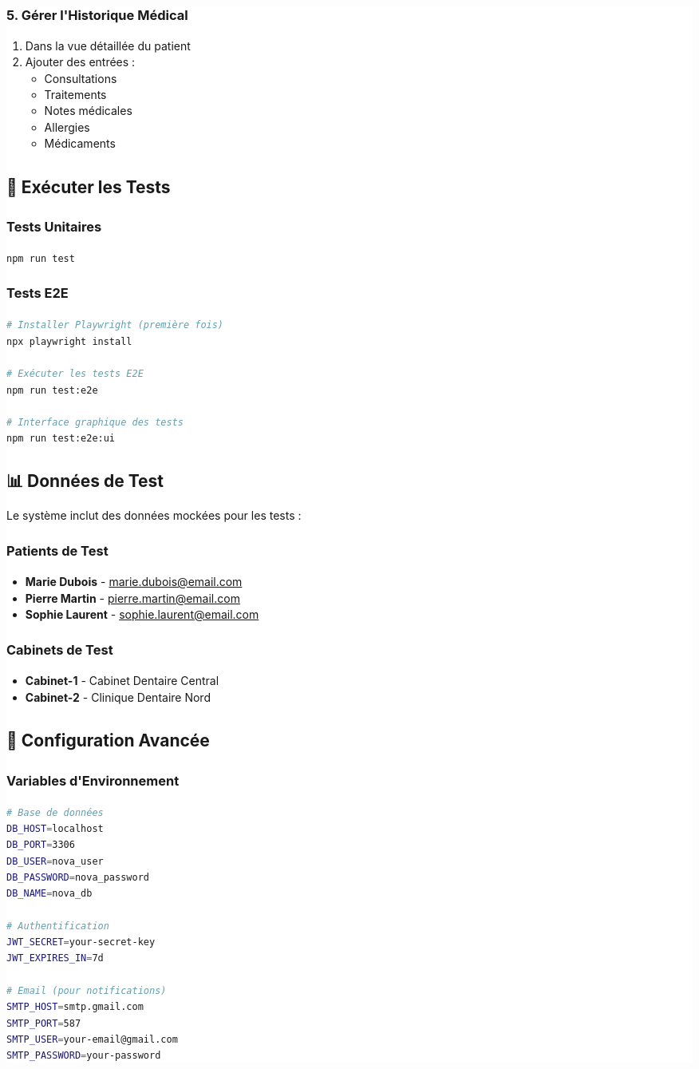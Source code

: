 ### 5. Gérer l'Historique Médical
1. Dans la vue détaillée du patient
2. Ajouter des entrées :
   - Consultations
   - Traitements
   - Notes médicales
   - Allergies
   - Médicaments

## 🧪 Exécuter les Tests

### Tests Unitaires
```bash
npm run test
```

### Tests E2E
```bash
# Installer Playwright (première fois)
npx playwright install

# Exécuter les tests E2E
npm run test:e2e

# Interface graphique des tests
npm run test:e2e:ui
```

## 📊 Données de Test

Le système inclut des données mockées pour les tests :

### Patients de Test
- **Marie Dubois** - marie.dubois@email.com
- **Pierre Martin** - pierre.martin@email.com
- **Sophie Laurent** - sophie.laurent@email.com

### Cabinets de Test
- **Cabinet-1** - Cabinet Dentaire Central
- **Cabinet-2** - Clinique Dentaire Nord

## 🔧 Configuration Avancée

### Variables d'Environnement
```bash
# Base de données
DB_HOST=localhost
DB_PORT=3306
DB_USER=nova_user
DB_PASSWORD=nova_password
DB_NAME=nova_db

# Authentification
JWT_SECRET=your-secret-key
JWT_EXPIRES_IN=7d

# Email (pour notifications)
SMTP_HOST=smtp.gmail.com
SMTP_PORT=587
SMTP_USER=your-email@gmail.com
SMTP_PASSWORD=your-password
```